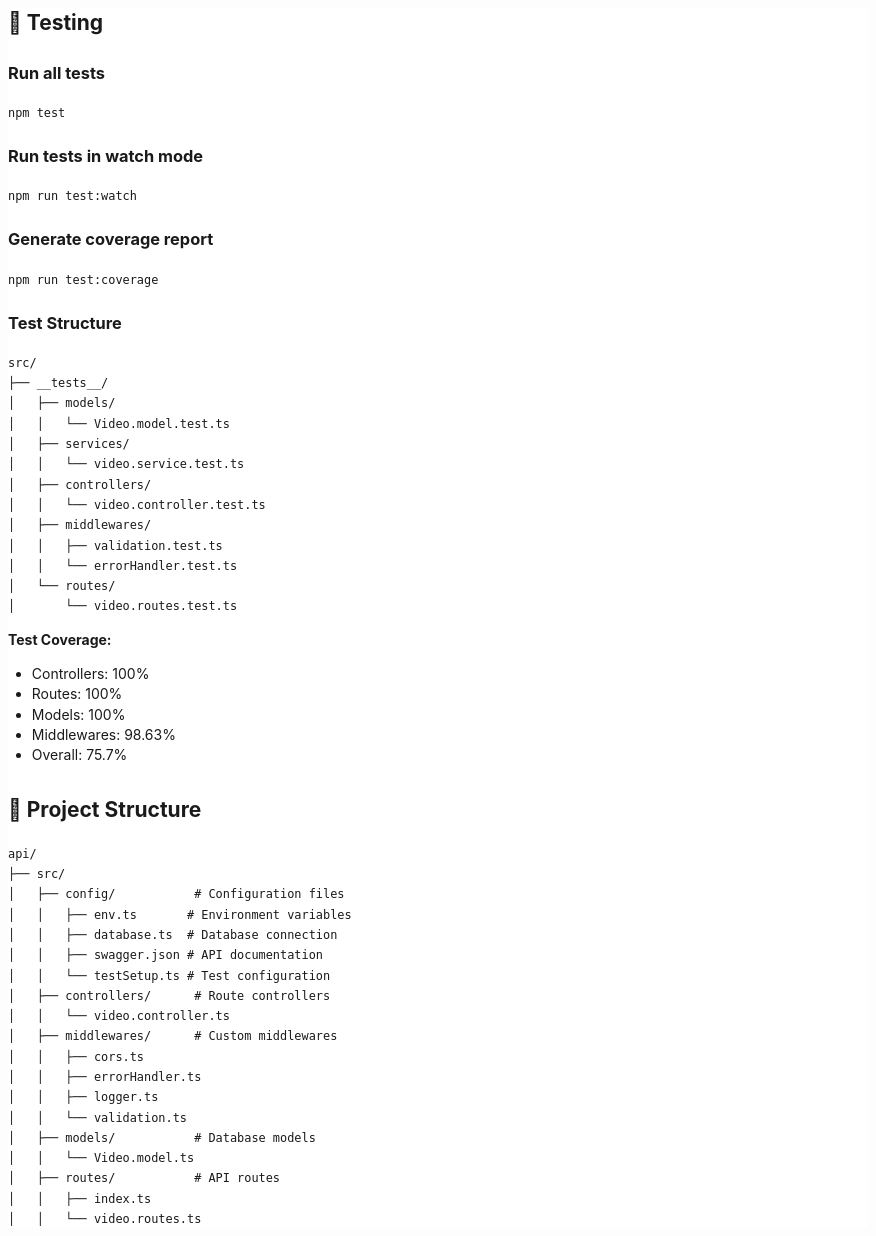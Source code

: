 ## 🧪 Testing

### Run all tests
```bash
npm test
```

### Run tests in watch mode
```bash
npm run test:watch
```

### Generate coverage report
```bash
npm run test:coverage
```

### Test Structure

```
src/
├── __tests__/
│   ├── models/
│   │   └── Video.model.test.ts
│   ├── services/
│   │   └── video.service.test.ts
│   ├── controllers/
│   │   └── video.controller.test.ts
│   ├── middlewares/
│   │   ├── validation.test.ts
│   │   └── errorHandler.test.ts
│   └── routes/
│       └── video.routes.test.ts
```

**Test Coverage:**
- Controllers: 100%
- Routes: 100%
- Models: 100%
- Middlewares: 98.63%
- Overall: 75.7%

## 📁 Project Structure

```
api/
├── src/
│   ├── config/           # Configuration files
│   │   ├── env.ts       # Environment variables
│   │   ├── database.ts  # Database connection
│   │   ├── swagger.json # API documentation
│   │   └── testSetup.ts # Test configuration
│   ├── controllers/      # Route controllers
│   │   └── video.controller.ts
│   ├── middlewares/      # Custom middlewares
│   │   ├── cors.ts
│   │   ├── errorHandler.ts
│   │   ├── logger.ts
│   │   └── validation.ts
│   ├── models/           # Database models
│   │   └── Video.model.ts
│   ├── routes/           # API routes
│   │   ├── index.ts
│   │   └── video.routes.ts
```